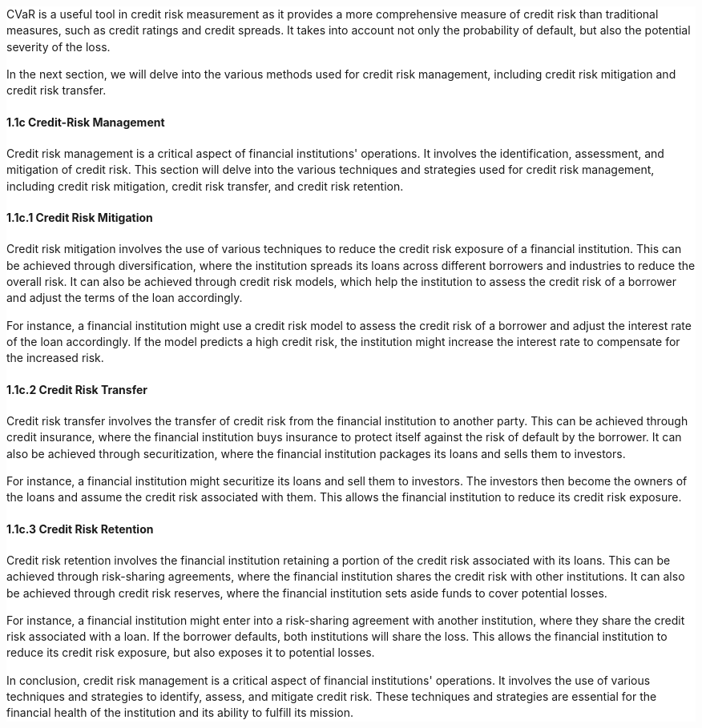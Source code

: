 CVaR is a useful tool in credit risk measurement as it provides a more comprehensive measure of credit risk than traditional measures, such as credit ratings and credit spreads. It takes into account not only the probability of default, but also the potential severity of the loss.

In the next section, we will delve into the various methods used for credit risk management, including credit risk mitigation and credit risk transfer.

#### 1.1c Credit-Risk Management

Credit risk management is a critical aspect of financial institutions' operations. It involves the identification, assessment, and mitigation of credit risk. This section will delve into the various techniques and strategies used for credit risk management, including credit risk mitigation, credit risk transfer, and credit risk retention.

#### 1.1c.1 Credit Risk Mitigation

Credit risk mitigation involves the use of various techniques to reduce the credit risk exposure of a financial institution. This can be achieved through diversification, where the institution spreads its loans across different borrowers and industries to reduce the overall risk. It can also be achieved through credit risk models, which help the institution to assess the credit risk of a borrower and adjust the terms of the loan accordingly.

For instance, a financial institution might use a credit risk model to assess the credit risk of a borrower and adjust the interest rate of the loan accordingly. If the model predicts a high credit risk, the institution might increase the interest rate to compensate for the increased risk.

#### 1.1c.2 Credit Risk Transfer

Credit risk transfer involves the transfer of credit risk from the financial institution to another party. This can be achieved through credit insurance, where the financial institution buys insurance to protect itself against the risk of default by the borrower. It can also be achieved through securitization, where the financial institution packages its loans and sells them to investors.

For instance, a financial institution might securitize its loans and sell them to investors. The investors then become the owners of the loans and assume the credit risk associated with them. This allows the financial institution to reduce its credit risk exposure.

#### 1.1c.3 Credit Risk Retention

Credit risk retention involves the financial institution retaining a portion of the credit risk associated with its loans. This can be achieved through risk-sharing agreements, where the financial institution shares the credit risk with other institutions. It can also be achieved through credit risk reserves, where the financial institution sets aside funds to cover potential losses.

For instance, a financial institution might enter into a risk-sharing agreement with another institution, where they share the credit risk associated with a loan. If the borrower defaults, both institutions will share the loss. This allows the financial institution to reduce its credit risk exposure, but also exposes it to potential losses.

In conclusion, credit risk management is a critical aspect of financial institutions' operations. It involves the use of various techniques and strategies to identify, assess, and mitigate credit risk. These techniques and strategies are essential for the financial health of the institution and its ability to fulfill its mission.



